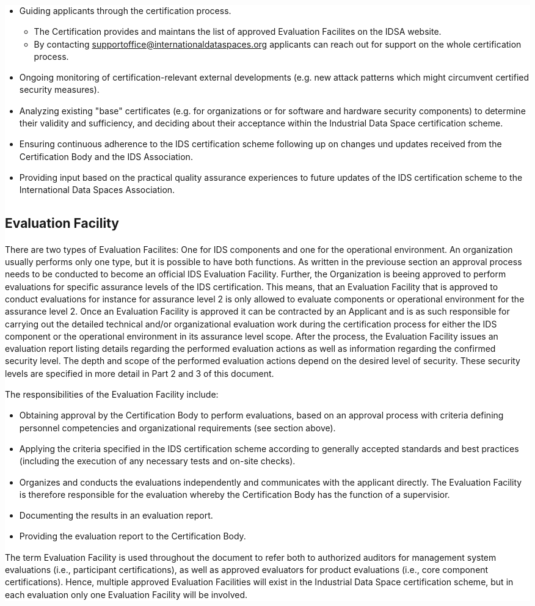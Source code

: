 -   Guiding applicants through the certification process.
    - The Certification provides and maintans the list of approved Evaluation Facilites on the IDSA website.
    - By contacting supportoffice@internationaldataspaces.org applicants can reach out for support on the whole certification process. 

-   Ongoing monitoring of certification-relevant external developments (e.g. new attack patterns which might circumvent certified security measures).

-   Analyzing existing "base" certificates (e.g. for organizations or for software and hardware security components) to determine their validity and sufficiency, and deciding about their acceptance within the Industrial Data Space certification scheme.

-   Ensuring continuous adherence to the IDS certification scheme following up on changes und updates received from the Certification Body and the IDS Association.

-   Providing input based on the practical quality assurance experiences to future updates of the IDS certification scheme to the International Data Spaces Association.


## Evaluation Facility

There are two types of Evaluation Facilites: One for IDS components and one for the operational environment. An organization usually performs only one type, but it is possible to have both functions. As written in the previouse section an approval process needs to be conducted to become an official IDS Evaluation Facility. Further, the Organization is beeing approved to perform evaluations for specific assurance levels of the IDS certification. This means, that an Evaluation Facility that is approved to conduct evaluations for instance for assurance level 2 is only allowed to evaluate components or operational environment for the assurance level 2. 
Once an Evaluation Facility is approved it can be contracted by an Applicant and is as such responsible for carrying out the detailed technical and/or organizational evaluation work during the certification process for either the IDS component or the operational environment in its assurance level scope. After the process, the Evaluation Facility issues an evaluation report listing details regarding the performed evaluation actions as well as information regarding the confirmed security level.
The depth and scope of the performed evaluation actions depend on the desired level of security. These security levels are specified in more detail in Part 2 and 3 of this document.

The responsibilities of the Evaluation Facility include:

-   Obtaining approval by the Certification Body to perform evaluations, based on an approval process with criteria defining personnel competencies and organizational requirements (see section above).

-   Applying the criteria specified in the IDS certification scheme according to generally accepted standards and best practices (including the execution of any necessary tests and on-site checks).

-   Organizes and conducts the evaluations independently and communicates with the applicant directly. The Evaluation Facility is therefore responsible for the evaluation whereby the Certification Body has the function of a supervisior. 

-   Documenting the results in an evaluation report.

-   Providing the evaluation report to the Certification Body.

The term Evaluation Facility is used throughout the document to refer both to authorized auditors for management system evaluations (i.e., participant certifications), as well as approved evaluators for product evaluations (i.e., core component certifications). Hence, multiple approved Evaluation Facilities will exist in the Industrial Data Space certification scheme, but in each evaluation only one Evaluation Facility will be involved.
